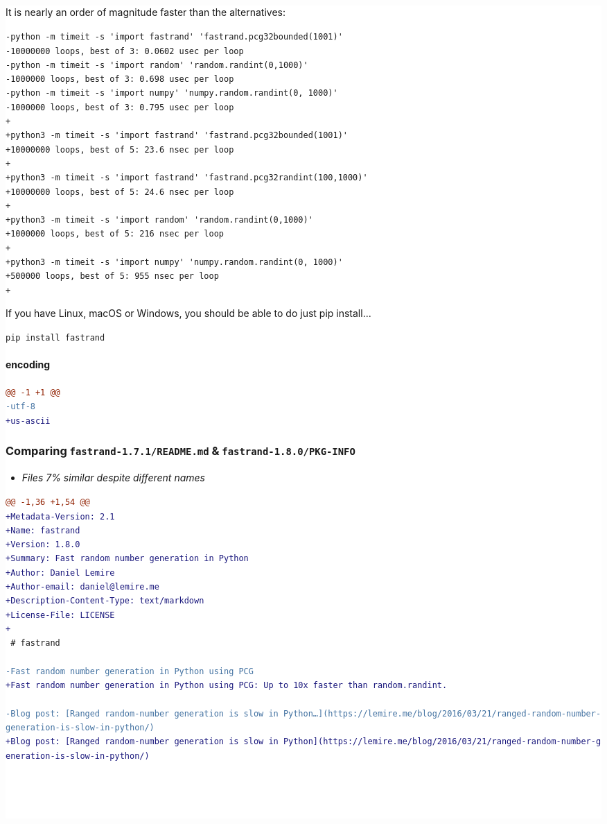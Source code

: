  It is nearly an order of magnitude faster than the alternatives:
 
 ```
-python -m timeit -s 'import fastrand' 'fastrand.pcg32bounded(1001)'
-10000000 loops, best of 3: 0.0602 usec per loop
-python -m timeit -s 'import random' 'random.randint(0,1000)'
-1000000 loops, best of 3: 0.698 usec per loop
-python -m timeit -s 'import numpy' 'numpy.random.randint(0, 1000)'
-1000000 loops, best of 3: 0.795 usec per loop
+
+python3 -m timeit -s 'import fastrand' 'fastrand.pcg32bounded(1001)'
+10000000 loops, best of 5: 23.6 nsec per loop
+
+python3 -m timeit -s 'import fastrand' 'fastrand.pcg32randint(100,1000)'
+10000000 loops, best of 5: 24.6 nsec per loop
+
+python3 -m timeit -s 'import random' 'random.randint(0,1000)'
+1000000 loops, best of 5: 216 nsec per loop
+
+python3 -m timeit -s 'import numpy' 'numpy.random.randint(0, 1000)'
+500000 loops, best of 5: 955 nsec per loop
+
 ```
 
 
 If you have Linux, macOS or Windows, you should be able to do just pip install...
 
 ```
 pip install fastrand
```

#### encoding

```diff
@@ -1 +1 @@
-utf-8
+us-ascii
```

### Comparing `fastrand-1.7.1/README.md` & `fastrand-1.8.0/PKG-INFO`

 * *Files 7% similar despite different names*

```diff
@@ -1,36 +1,54 @@
+Metadata-Version: 2.1
+Name: fastrand
+Version: 1.8.0
+Summary: Fast random number generation in Python
+Author: Daniel Lemire
+Author-email: daniel@lemire.me
+Description-Content-Type: text/markdown
+License-File: LICENSE
+
 # fastrand
 
-Fast random number generation in Python using PCG
+Fast random number generation in Python using PCG: Up to 10x faster than random.randint.
 
-Blog post: [Ranged random-number generation is slow in Python…](https://lemire.me/blog/2016/03/21/ranged-random-number-generation-is-slow-in-python/)
+Blog post: [Ranged random-number generation is slow in Python](https://lemire.me/blog/2016/03/21/ranged-random-number-generation-is-slow-in-python/)
 
 
 
 
```